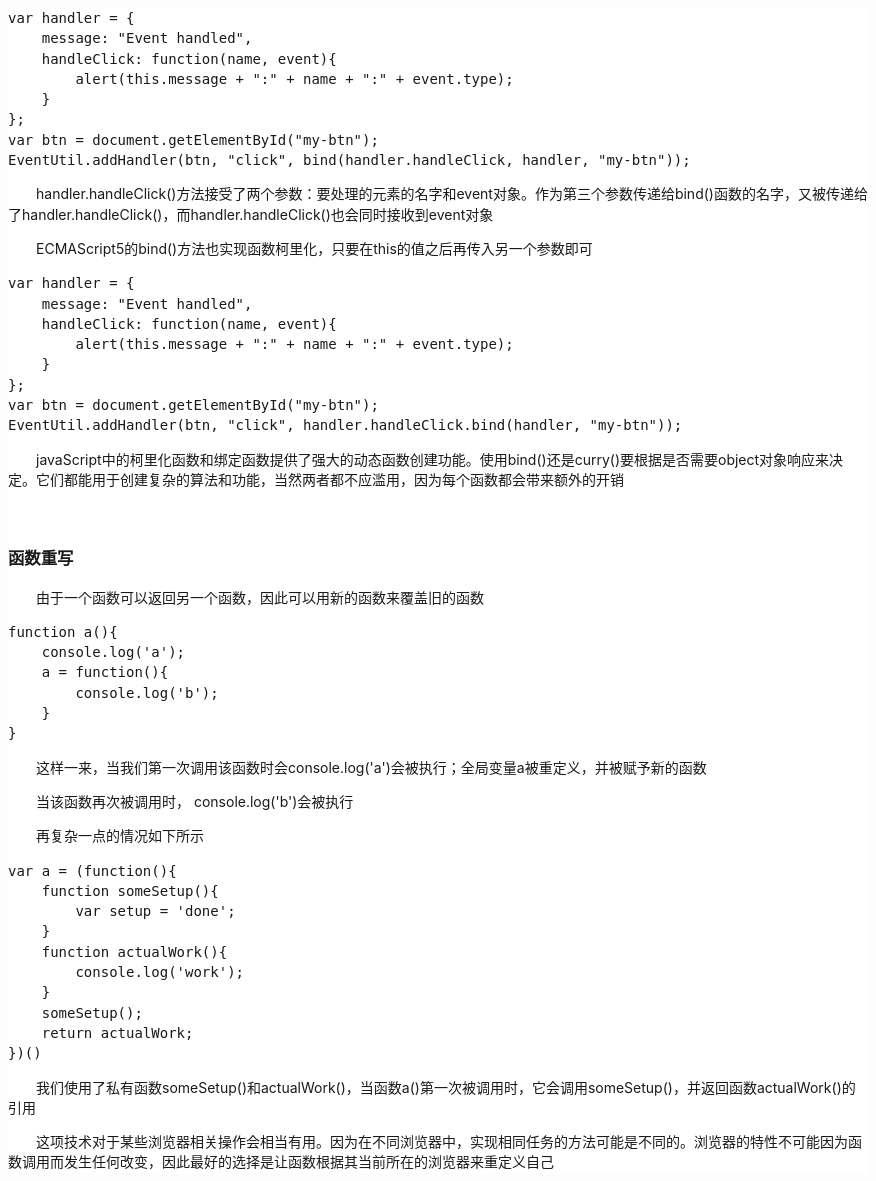 <div class="cnblogs_code">
<pre>var handler = {
    message: "Event handled",
    handleClick: function(name, event){
        alert(this.message + ":" + name + ":" + event.type);
    }
};
var btn = document.getElementById("my-btn");
EventUtil.addHandler(btn, "click", bind(handler.handleClick, handler, "my-btn"));</pre>
</div>

　　handler.handleClick()方法接受了两个参数：要处理的元素的名字和event对象。作为第三个参数传递给bind()函数的名字，又被传递给了handler.handleClick()，而handler.handleClick()也会同时接收到event对象

　　ECMAScript5的bind()方法也实现函数柯里化，只要在this的值之后再传入另一个参数即可

<div class="cnblogs_code">
<pre>var handler = {
    message: "Event handled",
    handleClick: function(name, event){
        alert(this.message + ":" + name + ":" + event.type);
    }
};
var btn = document.getElementById("my-btn");
EventUtil.addHandler(btn, "click", handler.handleClick.bind(handler, "my-btn"));</pre>
</div>

　　javaScript中的柯里化函数和绑定函数提供了强大的动态函数创建功能。使用bind()还是curry()要根据是否需要object对象响应来决定。它们都能用于创建复杂的算法和功能，当然两者都不应滥用，因为每个函数都会带来额外的开销

&nbsp;

### 函数重写

　　由于一个函数可以返回另一个函数，因此可以用新的函数来覆盖旧的函数

<div class="cnblogs_code">
<pre>function a(){
    console.log('a');
    a = function(){
        console.log('b');
    }
}</pre>
</div>

　　这样一来，当我们第一次调用该函数时会console.log('a')会被执行；全局变量a被重定义，并被赋予新的函数

　　当该函数再次被调用时， console.log('b')会被执行

　　再复杂一点的情况如下所示

<div class="cnblogs_code">
<pre>var a = (function(){
    function someSetup(){
        var setup = 'done';
    }
    function actualWork(){
        console.log('work');
    }
    someSetup();
    return actualWork;
})()</pre>
</div>

　　我们使用了私有函数someSetup()和actualWork()，当函数a()第一次被调用时，它会调用someSetup()，并返回函数actualWork()的引用

　　这项技术对于某些浏览器相关操作会相当有用。因为在不同浏览器中，实现相同任务的方法可能是不同的。浏览器的特性不可能因为函数调用而发生任何改变，因此最好的选择是让函数根据其当前所在的浏览器来重定义自己

